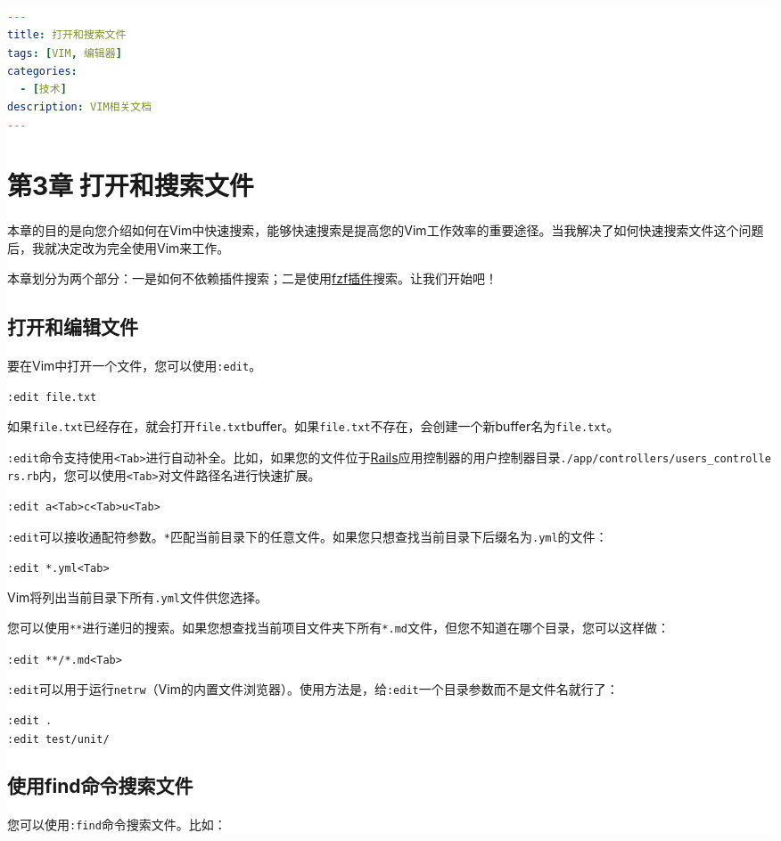 ```yaml
---
title: 打开和搜索文件
tags: [VIM, 编辑器]
categories:
  - [技术]
description: VIM相关文档
---
```


# 第3章 打开和搜索文件

本章的目的是向您介绍如何在Vim中快速搜索，能够快速搜索是提高您的Vim工作效率的重要途径。当我解决了如何快速搜索文件这个问题后，我就决定改为完全使用Vim来工作。

本章划分为两个部分：一是如何不依赖插件搜索；二是使用[fzf插件](https://github.com/junegunn/fzf.vim)搜索。让我们开始吧！

## 打开和编辑文件

要在Vim中打开一个文件，您可以使用`:edit`。

```
:edit file.txt
```

如果`file.txt`已经存在，就会打开`file.txt`buffer。如果`file.txt`不存在，会创建一个新buffer名为`file.txt`。

`:edit`命令支持使用`<Tab>`进行自动补全。比如，如果您的文件位于[Rails](https://rubyonrails.org/)应用控制器的用户控制器目录`./app/controllers/users_controllers.rb`内，您可以使用`<Tab>`对文件路径名进行快速扩展。

```
:edit a<Tab>c<Tab>u<Tab>
```

`:edit`可以接收通配符参数。`*`匹配当前目录下的任意文件。如果您只想查找当前目录下后缀名为`.yml`的文件：

```
:edit *.yml<Tab>
```

Vim将列出当前目录下所有`.yml`文件供您选择。

您可以使用`**`进行递归的搜索。如果您想查找当前项目文件夹下所有`*.md`文件，但您不知道在哪个目录，您可以这样做：

```
:edit **/*.md<Tab>
```

`:edit`可以用于运行`netrw`（Vim的内置文件浏览器）。使用方法是，给`:edit`一个目录参数而不是文件名就行了：

```
:edit .
:edit test/unit/
```

## 使用find命令搜索文件

您可以使用`:find`命令搜索文件。比如：
